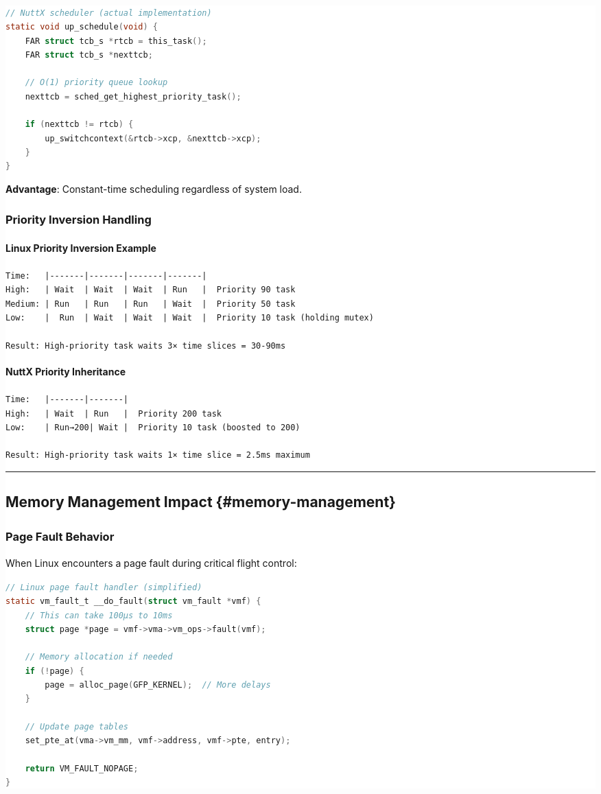 ```c
// NuttX scheduler (actual implementation)
static void up_schedule(void) {
    FAR struct tcb_s *rtcb = this_task();
    FAR struct tcb_s *nexttcb;

    // O(1) priority queue lookup
    nexttcb = sched_get_highest_priority_task();

    if (nexttcb != rtcb) {
        up_switchcontext(&rtcb->xcp, &nexttcb->xcp);
    }
}
```

**Advantage**: Constant-time scheduling regardless of system load.

### Priority Inversion Handling

#### Linux Priority Inversion Example
```
Time:   |-------|-------|-------|-------|
High:   | Wait  | Wait  | Wait  | Run   |  Priority 90 task
Medium: | Run   | Run   | Run   | Wait  |  Priority 50 task
Low:    |  Run  | Wait  | Wait  | Wait  |  Priority 10 task (holding mutex)

Result: High-priority task waits 3× time slices = 30-90ms
```

#### NuttX Priority Inheritance
```
Time:   |-------|-------|
High:   | Wait  | Run   |  Priority 200 task
Low:    | Run→200| Wait |  Priority 10 task (boosted to 200)

Result: High-priority task waits 1× time slice = 2.5ms maximum
```

---

## Memory Management Impact {#memory-management}

### Page Fault Behavior

When Linux encounters a page fault during critical flight control:

```c
// Linux page fault handler (simplified)
static vm_fault_t __do_fault(struct vm_fault *vmf) {
    // This can take 100μs to 10ms
    struct page *page = vmf->vma->vm_ops->fault(vmf);

    // Memory allocation if needed
    if (!page) {
        page = alloc_page(GFP_KERNEL);  // More delays
    }

    // Update page tables
    set_pte_at(vma->vm_mm, vmf->address, vmf->pte, entry);

    return VM_FAULT_NOPAGE;
}
```
